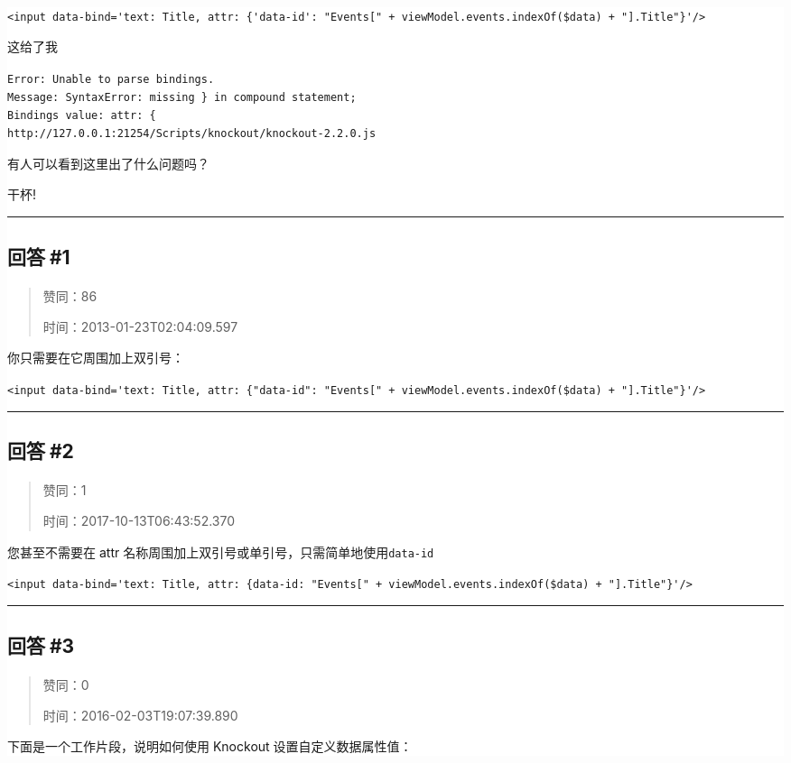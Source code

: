 ```
<input data-bind='text: Title, attr: {'data-id': "Events[" + viewModel.events.indexOf($data) + "].Title"}'/> 
```

这给了我

```
Error: Unable to parse bindings.
Message: SyntaxError: missing } in compound statement;
Bindings value: attr: {
http://127.0.0.1:21254/Scripts/knockout/knockout-2.2.0.js 
```

有人可以看到这里出了什么问题吗？

干杯!

* * *

## 回答 #1

> 赞同：86
> 
> 时间：2013-01-23T02:04:09.597

你只需要在它周围加上双引号：

```
<input data-bind='text: Title, attr: {"data-id": "Events[" + viewModel.events.indexOf($data) + "].Title"}'/> 
```

* * *

## 回答 #2

> 赞同：1
> 
> 时间：2017-10-13T06:43:52.370

您甚至不需要在 attr 名称周围加上双引号或单引号，只需简单地使用`data-id`

```
<input data-bind='text: Title, attr: {data-id: "Events[" + viewModel.events.indexOf($data) + "].Title"}'/> 
```

* * *

## 回答 #3

> 赞同：0
> 
> 时间：2016-02-03T19:07:39.890

下面是一个工作片段，说明如何使用 Knockout 设置自定义数据属性值：
